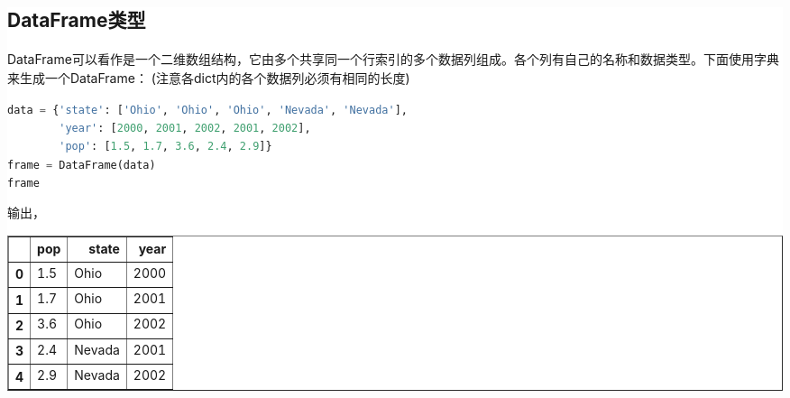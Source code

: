 ## DataFrame类型

DataFrame可以看作是一个二维数组结构，它由多个共享同一个行索引的多个数据列组成。各个列有自己的名称和数据类型。下面使用字典来生成一个DataFrame：
(注意各dict内的各个数据列必须有相同的长度)

```python
data = {'state': ['Ohio', 'Ohio', 'Ohio', 'Nevada', 'Nevada'],
        'year': [2000, 2001, 2002, 2001, 2002],
        'pop': [1.5, 1.7, 3.6, 2.4, 2.9]}
frame = DataFrame(data)
frame
```

输出，

<table border="1" class="dataframe">
  <thead>
    <tr style="text-align: right;">
      <th></th>
      <th>pop</th>
      <th>state</th>
      <th>year</th>
    </tr>
  </thead>
  <tbody>
    <tr>
      <th>0</th>
      <td>1.5</td>
      <td>Ohio</td>
      <td>2000</td>
    </tr>
    <tr>
      <th>1</th>
      <td>1.7</td>
      <td>Ohio</td>
      <td>2001</td>
    </tr>
    <tr>
      <th>2</th>
      <td>3.6</td>
      <td>Ohio</td>
      <td>2002</td>
    </tr>
    <tr>
      <th>3</th>
      <td>2.4</td>
      <td>Nevada</td>
      <td>2001</td>
    </tr>
    <tr>
      <th>4</th>
      <td>2.9</td>
      <td>Nevada</td>
      <td>2002</td>
    </tr>
  </tbody>
</table>
